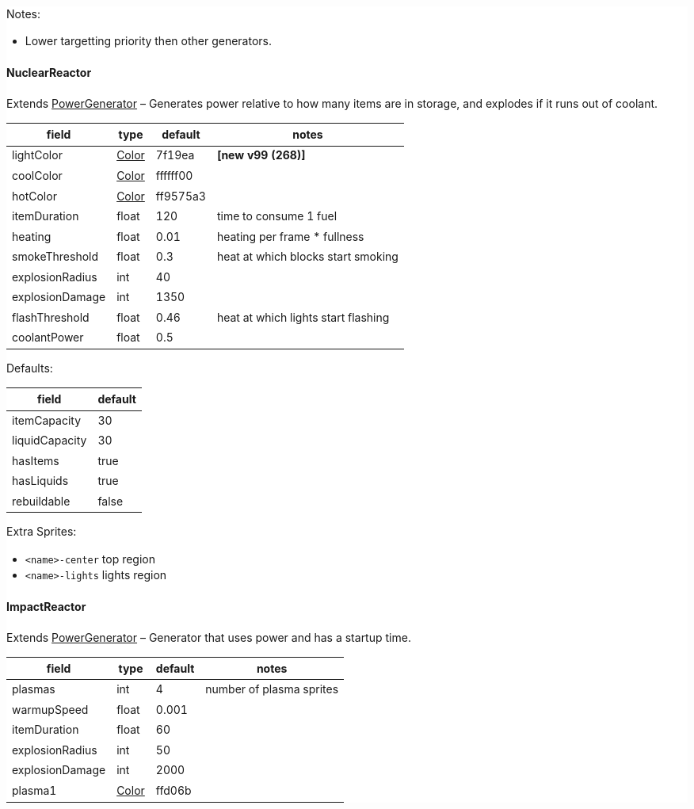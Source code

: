 Notes:

-   Lower targetting priority then other generators.



#### NuclearReactor

Extends [PowerGenerator](#powergenerator) &#x2013; Generates power relative to how many items are in storage, and explodes if it runs out of coolant.

|field|type|default|notes|
|---|---|---|---|
|lightColor|[Color](#color)|7f19ea|**[new v99 (268)]**|
|coolColor|[Color](#color)|ffffff00|&#xa0;|
|hotColor|[Color](#color)|ff9575a3|&#xa0;|
|itemDuration|float|120|time to consume 1 fuel|
|heating|float|0.01|heating per frame \* fullness|
|smokeThreshold|float|0.3|heat at which blocks start smoking|
|explosionRadius|int|40|&#xa0;|
|explosionDamage|int|1350|&#xa0;|
|flashThreshold|float|0.46|heat at which lights start flashing|
|coolantPower|float|0.5|&#xa0;|

Defaults:

|field|default|
|---|---|
|itemCapacity|30|
|liquidCapacity|30|
|hasItems|true|
|hasLiquids|true|
|rebuildable|false|

Extra Sprites:

-   `<name>-center` top region
-   `<name>-lights` lights region



#### ImpactReactor

Extends [PowerGenerator](#powergenerator) &#x2013; Generator that uses power and has a startup time.

|field|type|default|notes|
|---|---|---|---|
|plasmas|int|4|number of plasma sprites|
|warmupSpeed|float|0.001|&#xa0;|
|itemDuration|float|60|&#xa0;|
|explosionRadius|int|50|&#xa0;|
|explosionDamage|int|2000|&#xa0;|
|plasma1|[Color](#color)|ffd06b|&#xa0;|